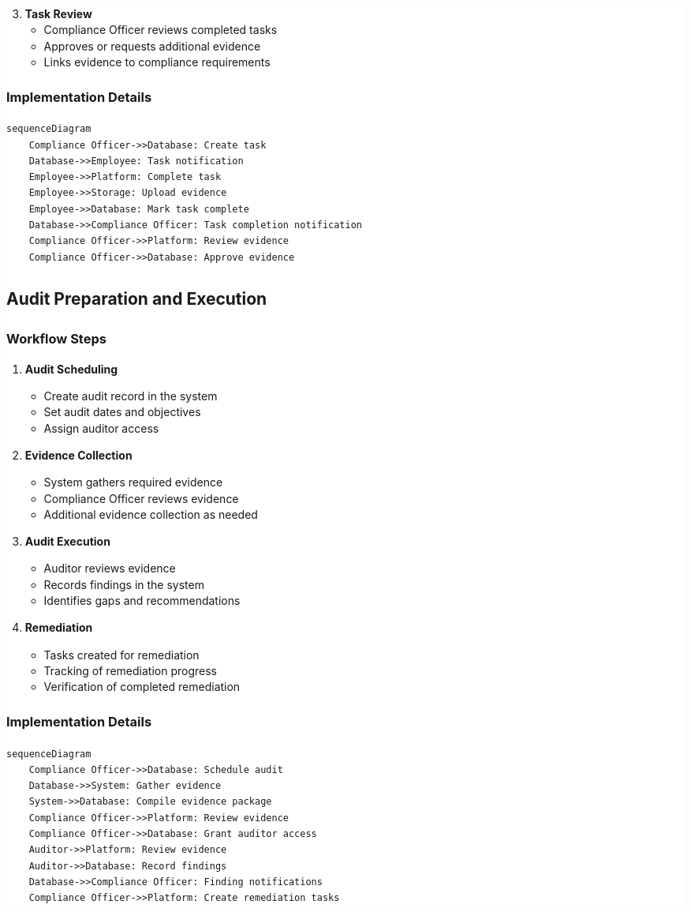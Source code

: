 3. **Task Review**
   - Compliance Officer reviews completed tasks
   - Approves or requests additional evidence
   - Links evidence to compliance requirements

### Implementation Details

```mermaid
sequenceDiagram
    Compliance Officer->>Database: Create task
    Database->>Employee: Task notification
    Employee->>Platform: Complete task
    Employee->>Storage: Upload evidence
    Employee->>Database: Mark task complete
    Database->>Compliance Officer: Task completion notification
    Compliance Officer->>Platform: Review evidence
    Compliance Officer->>Database: Approve evidence
```

## Audit Preparation and Execution

### Workflow Steps

1. **Audit Scheduling**
   - Create audit record in the system
   - Set audit dates and objectives
   - Assign auditor access

2. **Evidence Collection**
   - System gathers required evidence
   - Compliance Officer reviews evidence
   - Additional evidence collection as needed

3. **Audit Execution**
   - Auditor reviews evidence
   - Records findings in the system
   - Identifies gaps and recommendations

4. **Remediation**
   - Tasks created for remediation
   - Tracking of remediation progress
   - Verification of completed remediation

### Implementation Details

```mermaid
sequenceDiagram
    Compliance Officer->>Database: Schedule audit
    Database->>System: Gather evidence
    System->>Database: Compile evidence package
    Compliance Officer->>Platform: Review evidence
    Compliance Officer->>Database: Grant auditor access
    Auditor->>Platform: Review evidence
    Auditor->>Database: Record findings
    Database->>Compliance Officer: Finding notifications
    Compliance Officer->>Platform: Create remediation tasks
```
